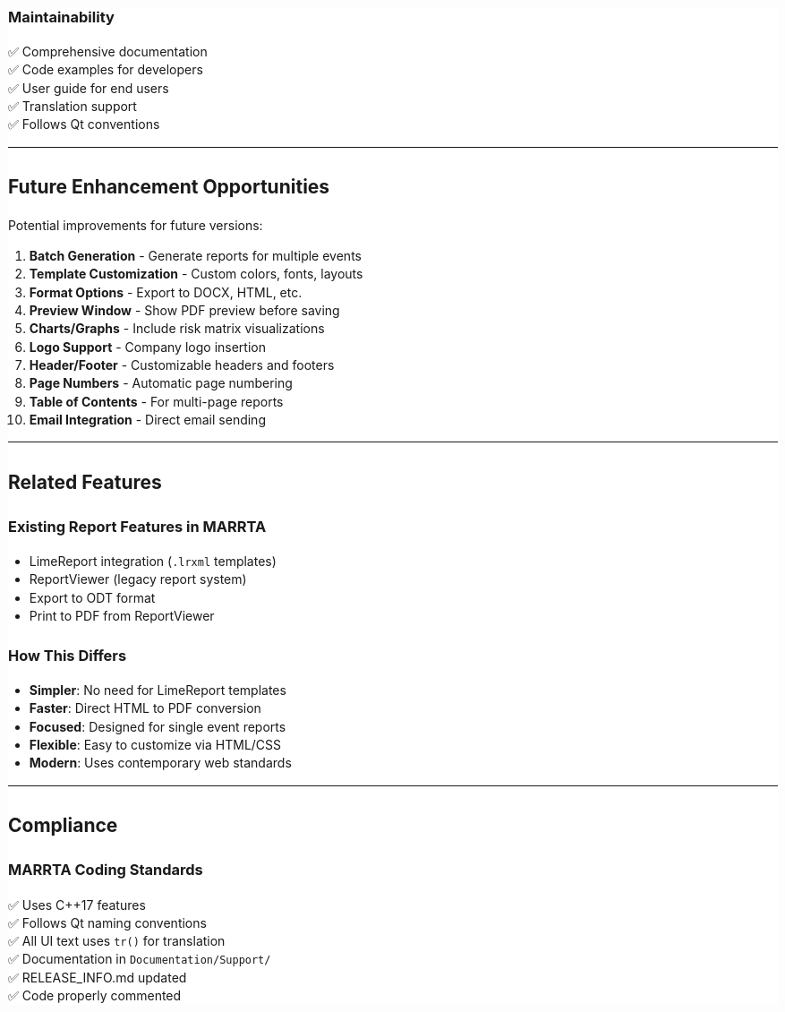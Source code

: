 ### Maintainability
✅ Comprehensive documentation  
✅ Code examples for developers  
✅ User guide for end users  
✅ Translation support  
✅ Follows Qt conventions  

---

## Future Enhancement Opportunities

Potential improvements for future versions:

1. **Batch Generation** - Generate reports for multiple events
2. **Template Customization** - Custom colors, fonts, layouts
3. **Format Options** - Export to DOCX, HTML, etc.
4. **Preview Window** - Show PDF preview before saving
5. **Charts/Graphs** - Include risk matrix visualizations
6. **Logo Support** - Company logo insertion
7. **Header/Footer** - Customizable headers and footers
8. **Page Numbers** - Automatic page numbering
9. **Table of Contents** - For multi-page reports
10. **Email Integration** - Direct email sending

---

## Related Features

### Existing Report Features in MARRTA
- LimeReport integration (`.lrxml` templates)
- ReportViewer (legacy report system)
- Export to ODT format
- Print to PDF from ReportViewer

### How This Differs
- **Simpler**: No need for LimeReport templates
- **Faster**: Direct HTML to PDF conversion
- **Focused**: Designed for single event reports
- **Flexible**: Easy to customize via HTML/CSS
- **Modern**: Uses contemporary web standards

---

## Compliance

### MARRTA Coding Standards
✅ Uses C++17 features  
✅ Follows Qt naming conventions  
✅ All UI text uses `tr()` for translation  
✅ Documentation in `Documentation/Support/`  
✅ RELEASE_INFO.md updated  
✅ Code properly commented  
